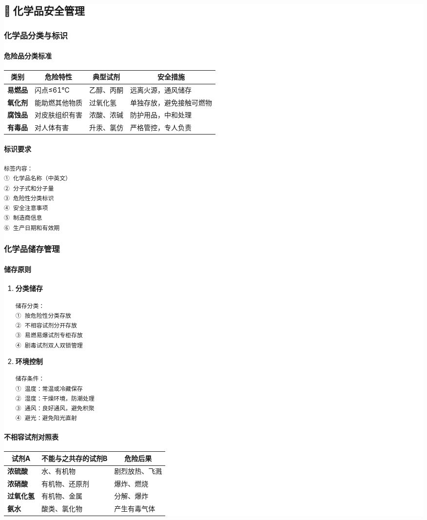
## 🧪 化学品安全管理

### **化学品分类与标识**

#### **危险品分类标准**
| 类别 | 危险特性 | 典型试剂 | 安全措施 |
|------|----------|----------|----------|
| **易燃品** | 闪点≤61℃ | 乙醇、丙酮 | 远离火源，通风储存 |
| **氧化剂** | 能助燃其他物质 | 过氧化氢 | 单独存放，避免接触可燃物 |
| **腐蚀品** | 对皮肤组织有害 | 浓酸、浓碱 | 防护用品，中和处理 |
| **有毒品** | 对人体有害 | 升汞、氯仿 | 严格管控，专人负责 |

#### **标识要求**
```
标签内容：
① 化学品名称（中英文）
② 分子式和分子量
③ 危险性分类标识
④ 安全注意事项
⑤ 制造商信息
⑥ 生产日期和有效期
```

### **化学品储存管理**

#### **储存原则**
1. **分类储存**
   ```
   储存分类：
   ① 按危险性分类存放
   ② 不相容试剂分开存放
   ③ 易燃易爆试剂专柜存放
   ④ 剧毒试剂双人双锁管理
   ```

2. **环境控制**
   ```
   储存条件：
   ① 温度：常温或冷藏保存
   ② 湿度：干燥环境，防潮处理
   ③ 通风：良好通风，避免积聚
   ④ 避光：避免阳光直射
   ```

#### **不相容试剂对照表**
| 试剂A | 不能与之共存的试剂B | 危险后果 |
|-------|-------------------|----------|
| **浓硫酸** | 水、有机物 | 剧烈放热、飞溅 |
| **浓硝酸** | 有机物、还原剂 | 爆炸、燃烧 |
| **过氧化氢** | 有机物、金属 | 分解、爆炸 |
| **氨水** | 酸类、氯化物 | 产生有毒气体 |

